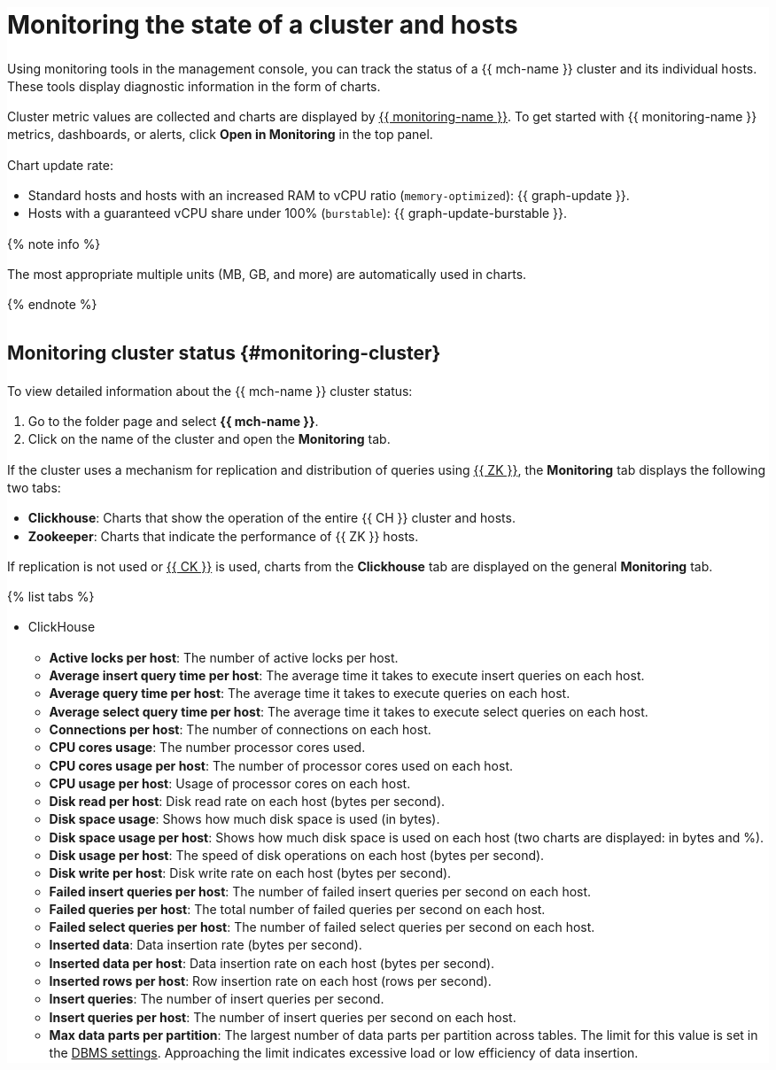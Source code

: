 # Monitoring the state of a cluster and hosts

Using monitoring tools in the management console, you can track the status of a {{ mch-name }} cluster and its individual hosts. These tools display diagnostic information in the form of charts.

Cluster metric values are collected and charts are displayed by [{{ monitoring-name }}](../../monitoring/concepts/index.md). To get started with {{ monitoring-name }} metrics, dashboards, or alerts, click **Open in Monitoring** in the top panel.

Chart update rate:

* Standard hosts and hosts with an increased RAM to vCPU ratio (`memory-optimized`): {{ graph-update }}.
* Hosts with a guaranteed vCPU share under 100% (`burstable`): {{ graph-update-burstable }}.

{% note info %}

The most appropriate multiple units (MB, GB, and more) are automatically used in charts.

{% endnote %}

## Monitoring cluster status {#monitoring-cluster}

To view detailed information about the {{ mch-name }} cluster status:

1. Go to the folder page and select **{{ mch-name }}**.
1. Click on the name of the cluster and open the **Monitoring** tab.

If the cluster uses a mechanism for replication and distribution of queries using [{{ ZK }}](../concepts/replication.md#zk), the **Monitoring** tab displays the following two tabs:

* **Clickhouse**: Charts that show the operation of the entire {{ CH }} cluster and hosts.
* **Zookeeper**: Charts that indicate the performance of {{ ZK }} hosts.

If replication is not used or [{{ CK }}](../concepts/replication.md#ck) is used, charts from the **Clickhouse** tab are displayed on the general **Monitoring** tab.

{% list tabs %}

- ClickHouse

  * **Active locks per host**: The number of active locks per host.
  * **Average insert query time per host**: The average time it takes to execute insert queries on each host.
  * **Average query time per host**: The average time it takes to execute queries on each host.
  * **Average select query time per host**: The average time it takes to execute select queries on each host.
  * **Connections per host**: The number of connections on each host.
  * **CPU cores usage**: The number processor cores used.
  * **CPU cores usage per host**: The number of processor cores used on each host.
  * **CPU usage per host**: Usage of processor cores on each host.
  * **Disk read per host**: Disk read rate on each host (bytes per second).
  * **Disk space usage**: Shows how much disk space is used (in bytes).
  * **Disk space usage per host**: Shows how much disk space is used on each host (two charts are displayed: in bytes and %).
  * **Disk usage per host**: The speed of disk operations on each host (bytes per second).
  * **Disk write per host**: Disk write rate on each host (bytes per second).
  * **Failed insert queries per host**: The number of failed insert queries per second on each host.
  * **Failed queries per host**: The total number of failed queries per second on each host.
  * **Failed select queries per host**: The number of failed select queries per second on each host.
  * **Inserted data**: Data insertion rate (bytes per second).
  * **Inserted data per host**: Data insertion rate on each host (bytes per second).
  * **Inserted rows per host**: Row insertion rate on each host (rows per second).
  * **Insert queries**: The number of insert queries per second.
  * **Insert queries per host**: The number of insert queries per second on each host.
  * **Max data parts per partition**: The largest number of data parts per partition across tables. The limit for this value is set in the [DBMS settings](../concepts/settings-list#setting-merge-tree). Approaching the limit indicates excessive load or low efficiency of data insertion.